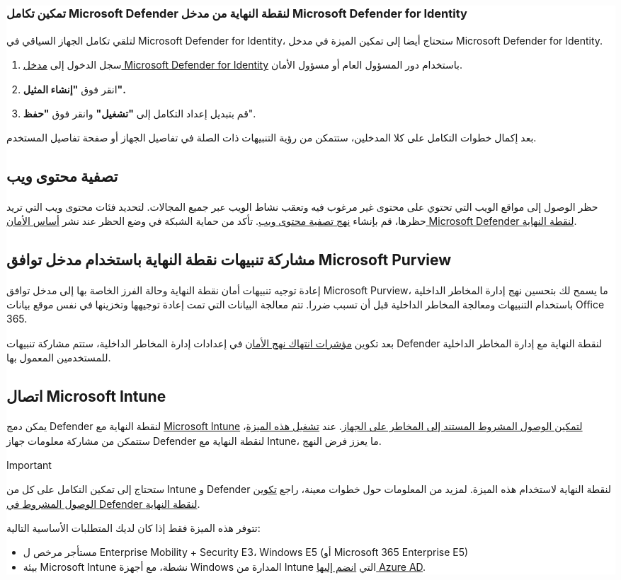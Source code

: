 ### <a name="enable-the-microsoft-defender-for-endpoint-integration-from-the-microsoft-defender-for-identity-portal"></a>تمكين تكامل Microsoft Defender لنقطة النهاية من مدخل Microsoft Defender for Identity

لتلقي تكامل الجهاز السياقي في Microsoft Defender for Identity، ستحتاج أيضا إلى تمكين الميزة في مدخل Microsoft Defender for Identity.

1. سجل الدخول إلى [مدخل Microsoft Defender for Identity](https://portal.atp.azure.com/) باستخدام دور المسؤول العام أو مسؤول الأمان.

2. انقر فوق **"إنشاء المثيل".**

3. قم بتبديل إعداد التكامل إلى **"تشغيل"** وانقر فوق **"حفظ**".

بعد إكمال خطوات التكامل على كلا المدخلين، ستتمكن من رؤية التنبيهات ذات الصلة في تفاصيل الجهاز أو صفحة تفاصيل المستخدم.

## <a name="web-content-filtering"></a>تصفية محتوى ويب

حظر الوصول إلى مواقع الويب التي تحتوي على محتوى غير مرغوب فيه وتعقب نشاط الويب عبر جميع المجالات. لتحديد فئات محتوى ويب التي تريد حظرها، قم بإنشاء [نهج تصفية محتوى ويب](https://security.microsoft.com/preferences2/web_content_filtering_policy). تأكد من حماية الشبكة في وضع الحظر عند نشر [أساس الأمان Microsoft Defender لنقطة النهاية](https://devicemanagement.microsoft.com/#blade/Microsoft_Intune_Workflows/SecurityBaselineSummaryMenu/overview/templateType/2).

## <a name="share-endpoint-alerts-with-microsoft-purview-compliance-portal"></a>مشاركة تنبيهات نقطة النهاية باستخدام مدخل توافق Microsoft Purview

إعادة توجيه تنبيهات أمان نقطة النهاية وحالة الفرز الخاصة بها إلى مدخل توافق Microsoft Purview، ما يسمح لك بتحسين نهج إدارة المخاطر الداخلية باستخدام التنبيهات ومعالجة المخاطر الداخلية قبل أن تسبب ضررا. تتم معالجة البيانات التي تمت إعادة توجيهها وتخزينها في نفس موقع بيانات Office 365.

بعد تكوين [مؤشرات انتهاك نهج الأمان](/microsoft-365/compliance/insider-risk-management-settings#indicators) في إعدادات إدارة المخاطر الداخلية، ستتم مشاركة تنبيهات Defender لنقطة النهاية مع إدارة المخاطر الداخلية للمستخدمين المعمول بها.

## <a name="microsoft-intune-connection"></a>اتصال Microsoft Intune

يمكن دمج Defender لنقطة النهاية مع [Microsoft Intune](/intune/what-is-intune) [لتمكين الوصول المشروط المستند إلى المخاطر على الجهاز](/intune/advanced-threat-protection#enable-windows-defender-atp-in-intune). عند [تشغيل هذه الميزة](configure-conditional-access.md)، ستتمكن من مشاركة معلومات جهاز Defender لنقطة النهاية مع Intune، ما يعزز فرض النهج.

> [!IMPORTANT]
> ستحتاج إلى تمكين التكامل على كل من Intune و Defender لنقطة النهاية لاستخدام هذه الميزة. لمزيد من المعلومات حول خطوات معينة، راجع [تكوين الوصول المشروط في Defender لنقطة النهاية](configure-conditional-access.md).

تتوفر هذه الميزة فقط إذا كان لديك المتطلبات الأساسية التالية:

- مستأجر مرخص ل Enterprise Mobility + Security E3، Windows E5 (أو Microsoft 365 Enterprise E5)
- بيئة Microsoft Intune نشطة، مع أجهزة Windows المدارة من Intune التي [انضم إليها Azure AD](/azure/active-directory/devices/concept-azure-ad-join/).
